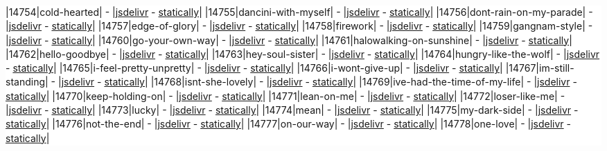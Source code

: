 |14754|cold-hearted| - |[jsdelivr](https://cdn.jsdelivr.net/gh/dbchord/c6-1-3/10001-15000/14501-15000/cold-hearted.png) - [statically](https://cdn.statically.io/gh/dbchord/c6-1-3/i/10001-15000/14501-15000/cold-hearted.png)|
|14755|dancini-with-myself| - |[jsdelivr](https://cdn.jsdelivr.net/gh/dbchord/c6-1-3/10001-15000/14501-15000/dancini-with-myself.png) - [statically](https://cdn.statically.io/gh/dbchord/c6-1-3/i/10001-15000/14501-15000/dancini-with-myself.png)|
|14756|dont-rain-on-my-parade| - |[jsdelivr](https://cdn.jsdelivr.net/gh/dbchord/c6-1-3/10001-15000/14501-15000/dont-rain-on-my-parade.png) - [statically](https://cdn.statically.io/gh/dbchord/c6-1-3/i/10001-15000/14501-15000/dont-rain-on-my-parade.png)|
|14757|edge-of-glory| - |[jsdelivr](https://cdn.jsdelivr.net/gh/dbchord/c6-1-3/10001-15000/14501-15000/edge-of-glory.png) - [statically](https://cdn.statically.io/gh/dbchord/c6-1-3/i/10001-15000/14501-15000/edge-of-glory.png)|
|14758|firework| - |[jsdelivr](https://cdn.jsdelivr.net/gh/dbchord/c6-1-3/10001-15000/14501-15000/firework.png) - [statically](https://cdn.statically.io/gh/dbchord/c6-1-3/i/10001-15000/14501-15000/firework.png)|
|14759|gangnam-style| - |[jsdelivr](https://cdn.jsdelivr.net/gh/dbchord/c6-1-3/10001-15000/14501-15000/gangnam-style.png) - [statically](https://cdn.statically.io/gh/dbchord/c6-1-3/i/10001-15000/14501-15000/gangnam-style.png)|
|14760|go-your-own-way| - |[jsdelivr](https://cdn.jsdelivr.net/gh/dbchord/c6-1-3/10001-15000/14501-15000/go-your-own-way.png) - [statically](https://cdn.statically.io/gh/dbchord/c6-1-3/i/10001-15000/14501-15000/go-your-own-way.png)|
|14761|halowalking-on-sunshine| - |[jsdelivr](https://cdn.jsdelivr.net/gh/dbchord/c6-1-3/10001-15000/14501-15000/halowalking-on-sunshine.png) - [statically](https://cdn.statically.io/gh/dbchord/c6-1-3/i/10001-15000/14501-15000/halowalking-on-sunshine.png)|
|14762|hello-goodbye| - |[jsdelivr](https://cdn.jsdelivr.net/gh/dbchord/c6-1-3/10001-15000/14501-15000/hello-goodbye.png) - [statically](https://cdn.statically.io/gh/dbchord/c6-1-3/i/10001-15000/14501-15000/hello-goodbye.png)|
|14763|hey-soul-sister| - |[jsdelivr](https://cdn.jsdelivr.net/gh/dbchord/c6-1-3/10001-15000/14501-15000/hey-soul-sister.png) - [statically](https://cdn.statically.io/gh/dbchord/c6-1-3/i/10001-15000/14501-15000/hey-soul-sister.png)|
|14764|hungry-like-the-wolf| - |[jsdelivr](https://cdn.jsdelivr.net/gh/dbchord/c6-1-3/10001-15000/14501-15000/hungry-like-the-wolf.png) - [statically](https://cdn.statically.io/gh/dbchord/c6-1-3/i/10001-15000/14501-15000/hungry-like-the-wolf.png)|
|14765|i-feel-pretty-unpretty| - |[jsdelivr](https://cdn.jsdelivr.net/gh/dbchord/c6-1-3/10001-15000/14501-15000/i-feel-pretty-unpretty.png) - [statically](https://cdn.statically.io/gh/dbchord/c6-1-3/i/10001-15000/14501-15000/i-feel-pretty-unpretty.png)|
|14766|i-wont-give-up| - |[jsdelivr](https://cdn.jsdelivr.net/gh/dbchord/c6-1-3/10001-15000/14501-15000/i-wont-give-up.png) - [statically](https://cdn.statically.io/gh/dbchord/c6-1-3/i/10001-15000/14501-15000/i-wont-give-up.png)|
|14767|im-still-standing| - |[jsdelivr](https://cdn.jsdelivr.net/gh/dbchord/c6-1-3/10001-15000/14501-15000/im-still-standing.png) - [statically](https://cdn.statically.io/gh/dbchord/c6-1-3/i/10001-15000/14501-15000/im-still-standing.png)|
|14768|isnt-she-lovely| - |[jsdelivr](https://cdn.jsdelivr.net/gh/dbchord/c6-1-3/10001-15000/14501-15000/isnt-she-lovely.png) - [statically](https://cdn.statically.io/gh/dbchord/c6-1-3/i/10001-15000/14501-15000/isnt-she-lovely.png)|
|14769|ive-had-the-time-of-my-life| - |[jsdelivr](https://cdn.jsdelivr.net/gh/dbchord/c6-1-3/10001-15000/14501-15000/ive-had-the-time-of-my-life.png) - [statically](https://cdn.statically.io/gh/dbchord/c6-1-3/i/10001-15000/14501-15000/ive-had-the-time-of-my-life.png)|
|14770|keep-holding-on| - |[jsdelivr](https://cdn.jsdelivr.net/gh/dbchord/c6-1-3/10001-15000/14501-15000/keep-holding-on.png) - [statically](https://cdn.statically.io/gh/dbchord/c6-1-3/i/10001-15000/14501-15000/keep-holding-on.png)|
|14771|lean-on-me| - |[jsdelivr](https://cdn.jsdelivr.net/gh/dbchord/c6-1-3/10001-15000/14501-15000/lean-on-me.png) - [statically](https://cdn.statically.io/gh/dbchord/c6-1-3/i/10001-15000/14501-15000/lean-on-me.png)|
|14772|loser-like-me| - |[jsdelivr](https://cdn.jsdelivr.net/gh/dbchord/c6-1-3/10001-15000/14501-15000/loser-like-me.png) - [statically](https://cdn.statically.io/gh/dbchord/c6-1-3/i/10001-15000/14501-15000/loser-like-me.png)|
|14773|lucky| - |[jsdelivr](https://cdn.jsdelivr.net/gh/dbchord/c6-1-3/10001-15000/14501-15000/lucky.png) - [statically](https://cdn.statically.io/gh/dbchord/c6-1-3/i/10001-15000/14501-15000/lucky.png)|
|14774|mean| - |[jsdelivr](https://cdn.jsdelivr.net/gh/dbchord/c6-1-3/10001-15000/14501-15000/mean.png) - [statically](https://cdn.statically.io/gh/dbchord/c6-1-3/i/10001-15000/14501-15000/mean.png)|
|14775|my-dark-side| - |[jsdelivr](https://cdn.jsdelivr.net/gh/dbchord/c6-1-3/10001-15000/14501-15000/my-dark-side.png) - [statically](https://cdn.statically.io/gh/dbchord/c6-1-3/i/10001-15000/14501-15000/my-dark-side.png)|
|14776|not-the-end| - |[jsdelivr](https://cdn.jsdelivr.net/gh/dbchord/c6-1-3/10001-15000/14501-15000/not-the-end.png) - [statically](https://cdn.statically.io/gh/dbchord/c6-1-3/i/10001-15000/14501-15000/not-the-end.png)|
|14777|on-our-way| - |[jsdelivr](https://cdn.jsdelivr.net/gh/dbchord/c6-1-3/10001-15000/14501-15000/on-our-way.png) - [statically](https://cdn.statically.io/gh/dbchord/c6-1-3/i/10001-15000/14501-15000/on-our-way.png)|
|14778|one-love| - |[jsdelivr](https://cdn.jsdelivr.net/gh/dbchord/c6-1-3/10001-15000/14501-15000/one-love.png) - [statically](https://cdn.statically.io/gh/dbchord/c6-1-3/i/10001-15000/14501-15000/one-love.png)|